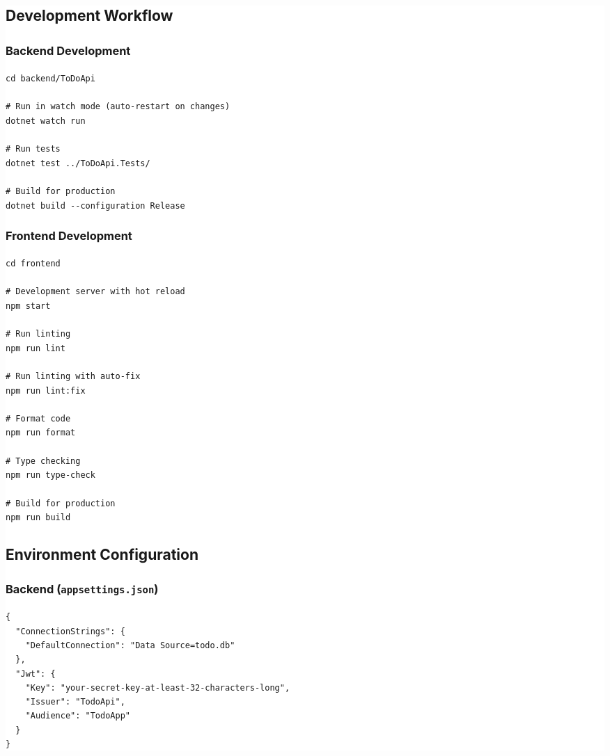 ## Development Workflow

### Backend Development

```
cd backend/ToDoApi

# Run in watch mode (auto-restart on changes)
dotnet watch run

# Run tests
dotnet test ../ToDoApi.Tests/

# Build for production
dotnet build --configuration Release
```

### Frontend Development

```
cd frontend

# Development server with hot reload
npm start

# Run linting
npm run lint

# Run linting with auto-fix
npm run lint:fix

# Format code
npm run format

# Type checking
npm run type-check

# Build for production
npm run build
```

## Environment Configuration

### Backend (`appsettings.json`)

```
{
  "ConnectionStrings": {
    "DefaultConnection": "Data Source=todo.db"
  },
  "Jwt": {
    "Key": "your-secret-key-at-least-32-characters-long",
    "Issuer": "TodoApi",
    "Audience": "TodoApp"
  }
}
```
